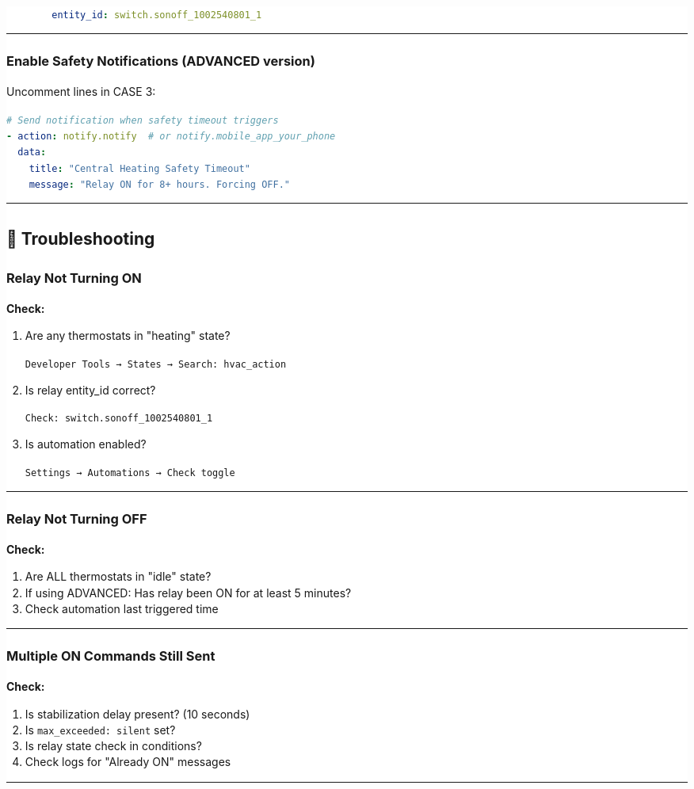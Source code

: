 ```yaml
        entity_id: switch.sonoff_1002540801_1
```

---

### Enable Safety Notifications (ADVANCED version)

Uncomment lines in CASE 3:
```yaml
# Send notification when safety timeout triggers
- action: notify.notify  # or notify.mobile_app_your_phone
  data:
    title: "Central Heating Safety Timeout"
    message: "Relay ON for 8+ hours. Forcing OFF."
```

---

## 🐛 Troubleshooting

### Relay Not Turning ON

**Check:**
1. Are any thermostats in "heating" state?
   ```
   Developer Tools → States → Search: hvac_action
   ```
2. Is relay entity_id correct?
   ```
   Check: switch.sonoff_1002540801_1
   ```
3. Is automation enabled?
   ```
   Settings → Automations → Check toggle
   ```

---

### Relay Not Turning OFF

**Check:**
1. Are ALL thermostats in "idle" state?
2. If using ADVANCED: Has relay been ON for at least 5 minutes?
3. Check automation last triggered time

---

### Multiple ON Commands Still Sent

**Check:**
1. Is stabilization delay present? (10 seconds)
2. Is `max_exceeded: silent` set?
3. Is relay state check in conditions?
4. Check logs for "Already ON" messages

---